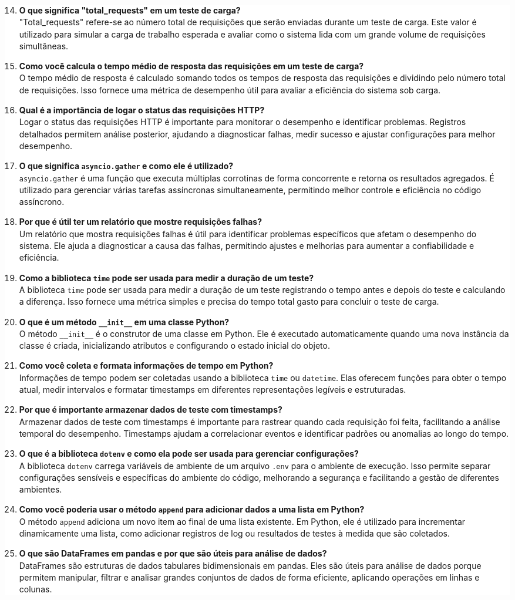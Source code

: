 14. **O que significa "total_requests" em um teste de carga?**  
    "Total_requests" refere-se ao número total de requisições que serão enviadas durante um teste de carga. Este valor é utilizado para simular a carga de trabalho esperada e avaliar como o sistema lida com um grande volume de requisições simultâneas.

15. **Como você calcula o tempo médio de resposta das requisições em um teste de carga?**  
    O tempo médio de resposta é calculado somando todos os tempos de resposta das requisições e dividindo pelo número total de requisições. Isso fornece uma métrica de desempenho útil para avaliar a eficiência do sistema sob carga.

16. **Qual é a importância de logar o status das requisições HTTP?**  
    Logar o status das requisições HTTP é importante para monitorar o desempenho e identificar problemas. Registros detalhados permitem análise posterior, ajudando a diagnosticar falhas, medir sucesso e ajustar configurações para melhor desempenho.

17. **O que significa `asyncio.gather` e como ele é utilizado?**  
    `asyncio.gather` é uma função que executa múltiplas corrotinas de forma concorrente e retorna os resultados agregados. É utilizado para gerenciar várias tarefas assíncronas simultaneamente, permitindo melhor controle e eficiência no código assíncrono.

18. **Por que é útil ter um relatório que mostre requisições falhas?**  
    Um relatório que mostra requisições falhas é útil para identificar problemas específicos que afetam o desempenho do sistema. Ele ajuda a diagnosticar a causa das falhas, permitindo ajustes e melhorias para aumentar a confiabilidade e eficiência.

19. **Como a biblioteca `time` pode ser usada para medir a duração de um teste?**  
    A biblioteca `time` pode ser usada para medir a duração de um teste registrando o tempo antes e depois do teste e calculando a diferença. Isso fornece uma métrica simples e precisa do tempo total gasto para concluir o teste de carga.

20. **O que é um método `__init__` em uma classe Python?**  
    O método `__init__` é o construtor de uma classe em Python. Ele é executado automaticamente quando uma nova instância da classe é criada, inicializando atributos e configurando o estado inicial do objeto.

21. **Como você coleta e formata informações de tempo em Python?**  
    Informações de tempo podem ser coletadas usando a biblioteca `time` ou `datetime`. Elas oferecem funções para obter o tempo atual, medir intervalos e formatar timestamps em diferentes representações legíveis e estruturadas.

22. **Por que é importante armazenar dados de teste com timestamps?**  
    Armazenar dados de teste com timestamps é importante para rastrear quando cada requisição foi feita, facilitando a análise temporal do desempenho. Timestamps ajudam a correlacionar eventos e identificar padrões ou anomalias ao longo do tempo.

23. **O que é a biblioteca `dotenv` e como ela pode ser usada para gerenciar configurações?**  
    A biblioteca `dotenv` carrega variáveis de ambiente de um arquivo `.env` para o ambiente de execução. Isso permite separar configurações sensíveis e específicas do ambiente do código, melhorando a segurança e facilitando a gestão de diferentes ambientes.

24. **Como você poderia usar o método `append` para adicionar dados a uma lista em Python?**  
    O método `append` adiciona um novo item ao final de uma lista existente. Em Python, ele é utilizado para incrementar dinamicamente uma lista, como adicionar registros de log ou resultados de testes à medida que são coletados.

25. **O que são DataFrames em pandas e por que são úteis para análise de dados?**  
    DataFrames são estruturas de dados tabulares bidimensionais em pandas. Eles são úteis para análise de dados porque permitem manipular, filtrar e analisar grandes conjuntos de dados de forma eficiente, aplicando operações em linhas e colunas.

